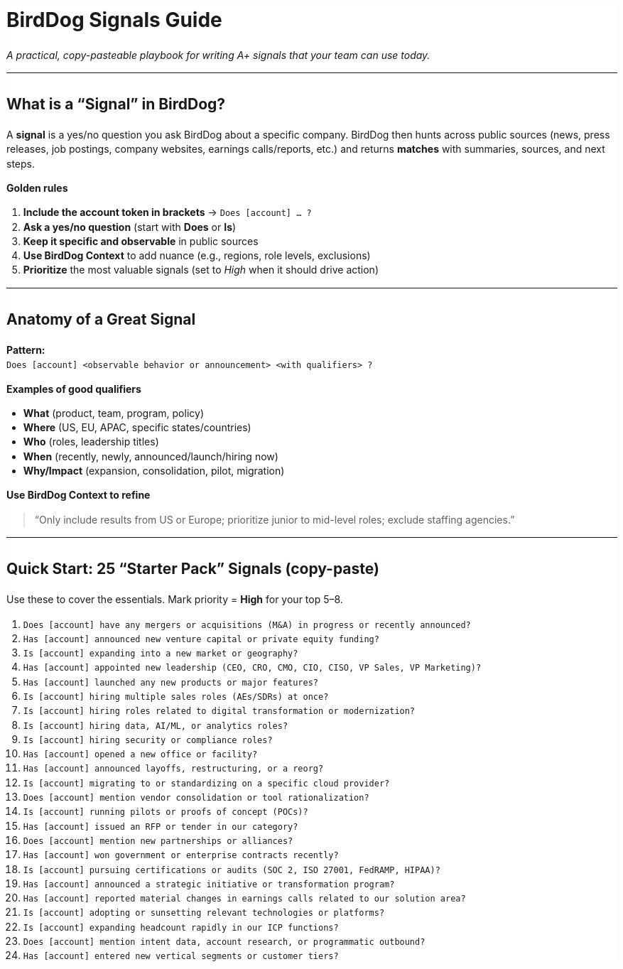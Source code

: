 # BirdDog Signals Guide
*A practical, copy-pasteable playbook for writing A+ signals that your team can use today.*

---

## What is a “Signal” in BirdDog?
A **signal** is a yes/no question you ask BirdDog about a specific company. BirdDog then hunts across public sources (news, press releases, job postings, company websites, earnings calls/reports, etc.) and returns **matches** with summaries, sources, and next steps.

**Golden rules**
1. **Include the account token in brackets** → `Does [account] … ?`
2. **Ask a yes/no question** (start with **Does** or **Is**)
3. **Keep it specific and observable** in public sources
4. **Use BirdDog Context** to add nuance (e.g., regions, role levels, exclusions)
5. **Prioritize** the most valuable signals (set to *High* when it should drive action)

---

## Anatomy of a Great Signal
**Pattern:**  
`Does [account] <observable behavior or announcement> <with qualifiers> ?`

**Examples of good qualifiers**
- **What** (product, team, program, policy)  
- **Where** (US, EU, APAC, specific states/countries)  
- **Who** (roles, leadership titles)  
- **When** (recently, newly, announced/launch/hiring now)  
- **Why/Impact** (expansion, consolidation, pilot, migration)

**Use BirdDog Context to refine**  
> “Only include results from US or Europe; prioritize junior to mid-level roles; exclude staffing agencies.”

---

## Quick Start: 25 “Starter Pack” Signals (copy-paste)
Use these to cover the essentials. Mark priority = **High** for your top 5–8.

1. `Does [account] have any mergers or acquisitions (M&A) in progress or recently announced?`  
2. `Has [account] announced new venture capital or private equity funding?`  
3. `Is [account] expanding into a new market or geography?`  
4. `Has [account] appointed new leadership (CEO, CRO, CMO, CIO, CISO, VP Sales, VP Marketing)?`  
5. `Has [account] launched any new products or major features?`  
6. `Is [account] hiring multiple sales roles (AEs/SDRs) at once?`  
7. `Is [account] hiring roles related to digital transformation or modernization?`  
8. `Is [account] hiring data, AI/ML, or analytics roles?`  
9. `Is [account] hiring security or compliance roles?`  
10. `Has [account] opened a new office or facility?`  
11. `Has [account] announced layoffs, restructuring, or a reorg?`  
12. `Is [account] migrating to or standardizing on a specific cloud provider?`  
13. `Does [account] mention vendor consolidation or tool rationalization?`  
14. `Is [account] running pilots or proofs of concept (POCs)?`  
15. `Has [account] issued an RFP or tender in our category?`  
16. `Does [account] mention new partnerships or alliances?`  
17. `Has [account] won government or enterprise contracts recently?`  
18. `Is [account] pursuing certifications or audits (SOC 2, ISO 27001, FedRAMP, HIPAA)?`  
19. `Has [account] announced a strategic initiative or transformation program?`  
20. `Has [account] reported material changes in earnings calls related to our solution area?`  
21. `Is [account] adopting or sunsetting relevant technologies or platforms?`  
22. `Is [account] expanding headcount rapidly in our ICP functions?`  
23. `Does [account] mention intent data, account research, or programmatic outbound?`  
24. `Has [account] entered new vertical segments or customer tiers?`  